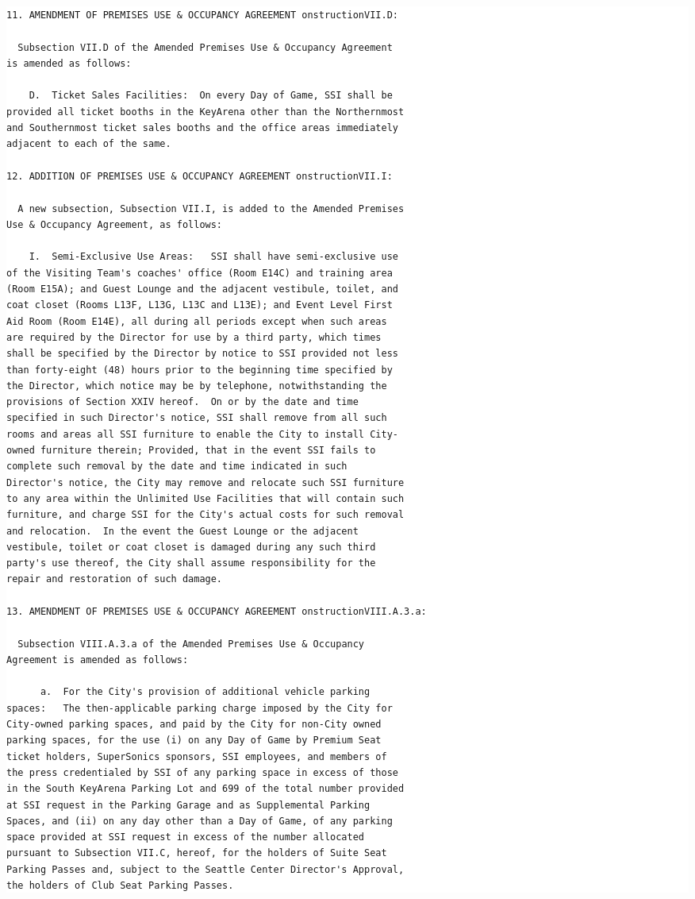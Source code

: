     11. AMENDMENT OF PREMISES USE & OCCUPANCY AGREEMENT onstructionVII.D:  
  
      Subsection VII.D of the Amended Premises Use & Occupancy Agreement  
    is amended as follows:  
  
        D.  Ticket Sales Facilities:  On every Day of Game, SSI shall be  
    provided all ticket booths in the KeyArena other than the Northernmost  
    and Southernmost ticket sales booths and the office areas immediately  
    adjacent to each of the same.  
  
    12. ADDITION OF PREMISES USE & OCCUPANCY AGREEMENT onstructionVII.I:  
  
      A new subsection, Subsection VII.I, is added to the Amended Premises  
    Use & Occupancy Agreement, as follows:  
  
        I.  Semi-Exclusive Use Areas:   SSI shall have semi-exclusive use  
    of the Visiting Team's coaches' office (Room E14C) and training area  
    (Room E15A); and Guest Lounge and the adjacent vestibule, toilet, and  
    coat closet (Rooms L13F, L13G, L13C and L13E); and Event Level First  
    Aid Room (Room E14E), all during all periods except when such areas  
    are required by the Director for use by a third party, which times  
    shall be specified by the Director by notice to SSI provided not less  
    than forty-eight (48) hours prior to the beginning time specified by  
    the Director, which notice may be by telephone, notwithstanding the  
    provisions of Section XXIV hereof.  On or by the date and time  
    specified in such Director's notice, SSI shall remove from all such  
    rooms and areas all SSI furniture to enable the City to install City-  
    owned furniture therein; Provided, that in the event SSI fails to  
    complete such removal by the date and time indicated in such  
    Director's notice, the City may remove and relocate such SSI furniture  
    to any area within the Unlimited Use Facilities that will contain such  
    furniture, and charge SSI for the City's actual costs for such removal  
    and relocation.  In the event the Guest Lounge or the adjacent  
    vestibule, toilet or coat closet is damaged during any such third  
    party's use thereof, the City shall assume responsibility for the  
    repair and restoration of such damage.  
  
    13. AMENDMENT OF PREMISES USE & OCCUPANCY AGREEMENT onstructionVIII.A.3.a:  
  
      Subsection VIII.A.3.a of the Amended Premises Use & Occupancy  
    Agreement is amended as follows:  
  
          a.  For the City's provision of additional vehicle parking  
    spaces:   The then-applicable parking charge imposed by the City for  
    City-owned parking spaces, and paid by the City for non-City owned  
    parking spaces, for the use (i) on any Day of Game by Premium Seat  
    ticket holders, SuperSonics sponsors, SSI employees, and members of  
    the press credentialed by SSI of any parking space in excess of those  
    in the South KeyArena Parking Lot and 699 of the total number provided  
    at SSI request in the Parking Garage and as Supplemental Parking  
    Spaces, and (ii) on any day other than a Day of Game, of any parking  
    space provided at SSI request in excess of the number allocated  
    pursuant to Subsection VII.C, hereof, for the holders of Suite Seat  
    Parking Passes and, subject to the Seattle Center Director's Approval,  
    the holders of Club Seat Parking Passes.  
  